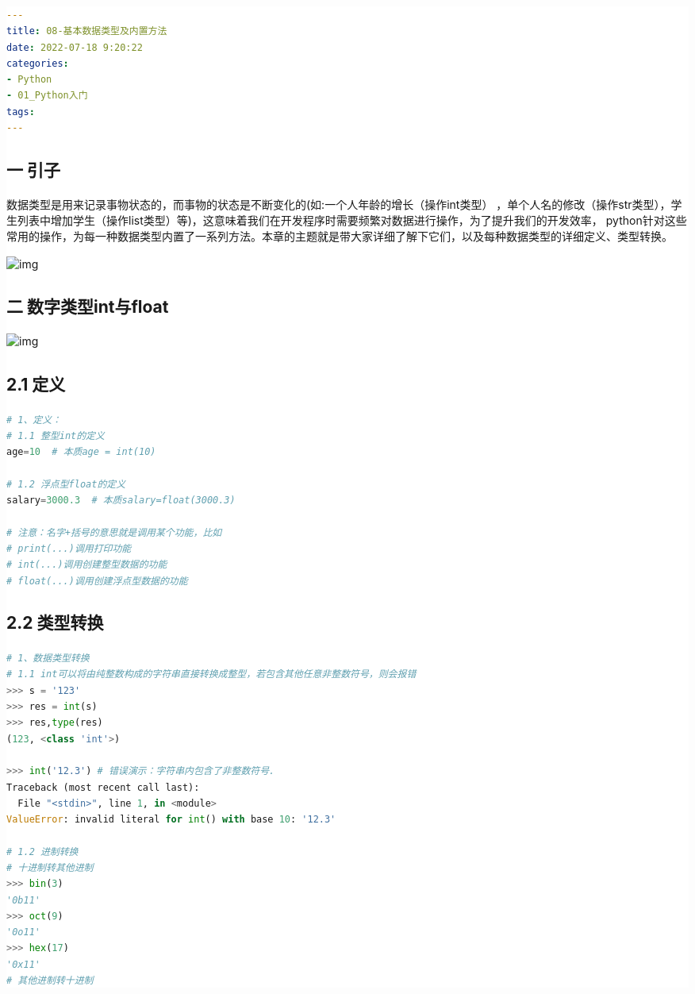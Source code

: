 ```yaml
---
title: 08-基本数据类型及内置方法
date: 2022-07-18 9:20:22
categories:
- Python
- 01_Python入门
tags:
---
```


## 一 引子

 数据类型是用来记录事物状态的，而事物的状态是不断变化的(如:一个人年龄的增长（操作int类型） ，单个人名的修改（操作str类型），学生列表中增加学生（操作list类型）等)，这意味着我们在开发程序时需要频繁对数据进行操作，为了提升我们的开发效率， python针对这些常用的操作，为每一种数据类型内置了一系列方法。本章的主题就是带大家详细了解下它们，以及每种数据类型的详细定义、类型转换。

![img](https://pic1.zhimg.com/80/v2-10e28bbd95c783f2266fea32400e48d0_720w.jpg)

## 二 数字类型int与float

![img](https://pic3.zhimg.com/80/v2-c2179471827cd00d18d8a286eb708fd6_720w.jpg)

## 2.1 定义

```python
# 1、定义：
# 1.1 整型int的定义
age=10  # 本质age = int(10)

# 1.2 浮点型float的定义
salary=3000.3  # 本质salary=float(3000.3)

# 注意：名字+括号的意思就是调用某个功能，比如
# print(...)调用打印功能
# int(...)调用创建整型数据的功能
# float(...)调用创建浮点型数据的功能
```

## 2.2 类型转换

```python
# 1、数据类型转换
# 1.1 int可以将由纯整数构成的字符串直接转换成整型，若包含其他任意非整数符号，则会报错
>>> s = '123'
>>> res = int(s)
>>> res,type(res)
(123, <class 'int'>)

>>> int('12.3') # 错误演示：字符串内包含了非整数符号.
Traceback (most recent call last):
  File "<stdin>", line 1, in <module>
ValueError: invalid literal for int() with base 10: '12.3'

# 1.2 进制转换
# 十进制转其他进制
>>> bin(3)
'0b11'
>>> oct(9)
'0o11'
>>> hex(17)
'0x11'
# 其他进制转十进制
```